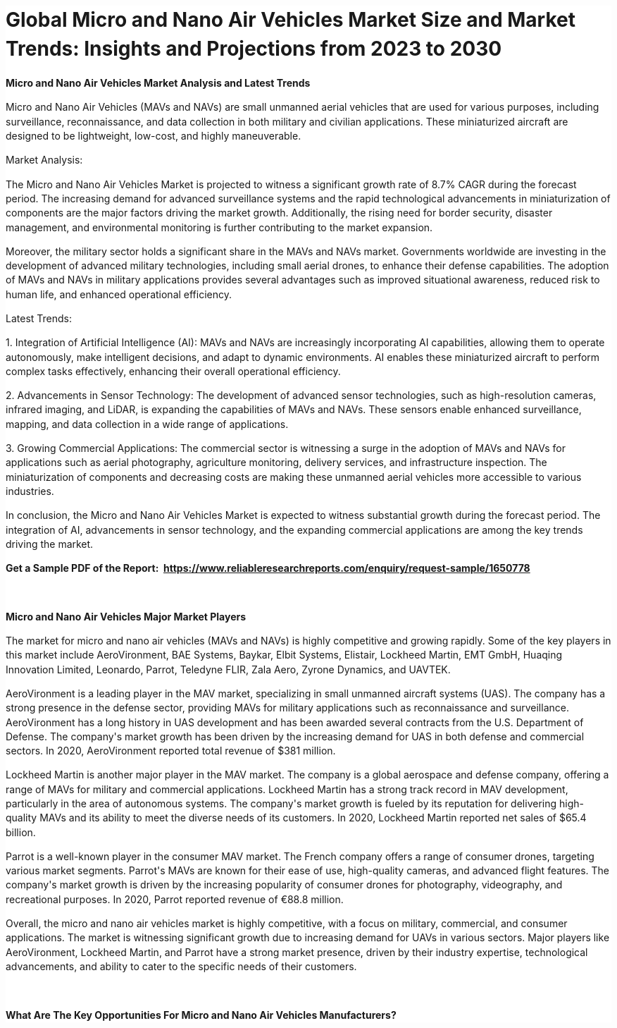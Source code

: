 <p><h1>Global Micro and Nano Air Vehicles Market Size and Market Trends: Insights and Projections from 2023 to 2030</h1></p><p><strong>Micro and Nano Air Vehicles Market Analysis and Latest Trends</strong></p>
<p><p>Micro and Nano Air Vehicles (MAVs and NAVs) are small unmanned aerial vehicles that are used for various purposes, including surveillance, reconnaissance, and data collection in both military and civilian applications. These miniaturized aircraft are designed to be lightweight, low-cost, and highly maneuverable.</p><p>Market Analysis:</p><p>The Micro and Nano Air Vehicles Market is projected to witness a significant growth rate of 8.7% CAGR during the forecast period. The increasing demand for advanced surveillance systems and the rapid technological advancements in miniaturization of components are the major factors driving the market growth. Additionally, the rising need for border security, disaster management, and environmental monitoring is further contributing to the market expansion.</p><p>Moreover, the military sector holds a significant share in the MAVs and NAVs market. Governments worldwide are investing in the development of advanced military technologies, including small aerial drones, to enhance their defense capabilities. The adoption of MAVs and NAVs in military applications provides several advantages such as improved situational awareness, reduced risk to human life, and enhanced operational efficiency.</p><p>Latest Trends:</p><p>1. Integration of Artificial Intelligence (AI): MAVs and NAVs are increasingly incorporating AI capabilities, allowing them to operate autonomously, make intelligent decisions, and adapt to dynamic environments. AI enables these miniaturized aircraft to perform complex tasks effectively, enhancing their overall operational efficiency.</p><p>2. Advancements in Sensor Technology: The development of advanced sensor technologies, such as high-resolution cameras, infrared imaging, and LiDAR, is expanding the capabilities of MAVs and NAVs. These sensors enable enhanced surveillance, mapping, and data collection in a wide range of applications.</p><p>3. Growing Commercial Applications: The commercial sector is witnessing a surge in the adoption of MAVs and NAVs for applications such as aerial photography, agriculture monitoring, delivery services, and infrastructure inspection. The miniaturization of components and decreasing costs are making these unmanned aerial vehicles more accessible to various industries.</p><p>In conclusion, the Micro and Nano Air Vehicles Market is expected to witness substantial growth during the forecast period. The integration of AI, advancements in sensor technology, and the expanding commercial applications are among the key trends driving the market.</p></p>
<p><strong>Get a Sample PDF of the Report:&nbsp; <a href="https://www.reliableresearchreports.com/enquiry/request-sample/1650778">https://www.reliableresearchreports.com/enquiry/request-sample/1650778</a></strong></p>
<p>&nbsp;</p>
<p><strong>Micro and Nano Air Vehicles Major Market Players</strong></p>
<p><p>The market for micro and nano air vehicles (MAVs and NAVs) is highly competitive and growing rapidly. Some of the key players in this market include AeroVironment, BAE Systems, Baykar, Elbit Systems, Elistair, Lockheed Martin, EMT GmbH, Huaqing Innovation Limited, Leonardo, Parrot, Teledyne FLIR, Zala Aero, Zyrone Dynamics, and UAVTEK. </p><p>AeroVironment is a leading player in the MAV market, specializing in small unmanned aircraft systems (UAS). The company has a strong presence in the defense sector, providing MAVs for military applications such as reconnaissance and surveillance. AeroVironment has a long history in UAS development and has been awarded several contracts from the U.S. Department of Defense. The company's market growth has been driven by the increasing demand for UAS in both defense and commercial sectors. In 2020, AeroVironment reported total revenue of $381 million.</p><p>Lockheed Martin is another major player in the MAV market. The company is a global aerospace and defense company, offering a range of MAVs for military and commercial applications. Lockheed Martin has a strong track record in MAV development, particularly in the area of autonomous systems. The company's market growth is fueled by its reputation for delivering high-quality MAVs and its ability to meet the diverse needs of its customers. In 2020, Lockheed Martin reported net sales of $65.4 billion.</p><p>Parrot is a well-known player in the consumer MAV market. The French company offers a range of consumer drones, targeting various market segments. Parrot's MAVs are known for their ease of use, high-quality cameras, and advanced flight features. The company's market growth is driven by the increasing popularity of consumer drones for photography, videography, and recreational purposes. In 2020, Parrot reported revenue of €88.8 million.</p><p>Overall, the micro and nano air vehicles market is highly competitive, with a focus on military, commercial, and consumer applications. The market is witnessing significant growth due to increasing demand for UAVs in various sectors. Major players like AeroVironment, Lockheed Martin, and Parrot have a strong market presence, driven by their industry expertise, technological advancements, and ability to cater to the specific needs of their customers.</p></p>
<p>&nbsp;</p>
<p><strong>What Are The Key Opportunities For Micro and Nano Air Vehicles Manufacturers?</strong></p>